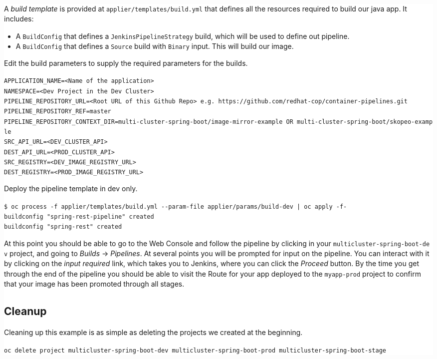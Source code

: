 ```
```

A _build template_ is provided at `applier/templates/build.yml` that defines all the resources required to build our java app. It includes:

* A `BuildConfig` that defines a `JenkinsPipelineStrategy` build, which will be used to define out pipeline.
* A `BuildConfig` that defines a `Source` build with `Binary` input. This will build our image.

Edit the build parameters to supply the required parameters for the builds.
````
APPLICATION_NAME=<Name of the application>
NAMESPACE=<Dev Project in the Dev Cluster>
PIPELINE_REPOSITORY_URL=<Root URL of this Github Repo> e.g. https://github.com/redhat-cop/container-pipelines.git
PIPELINE_REPOSITORY_REF=master
PIPELINE_REPOSITORY_CONTEXT_DIR=multi-cluster-spring-boot/image-mirror-example OR multi-cluster-spring-boot/skopeo-example
SRC_API_URL=<DEV_CLUSTER_API>
DEST_API_URL=<PROD_CLUSTER_API>
SRC_REGISTRY=<DEV_IMAGE_REGISTRY_URL>
DEST_REGISTRY=<PROD_IMAGE_REGISTRY_URL>
````

Deploy the pipeline template in dev only.
```
$ oc process -f applier/templates/build.yml --param-file applier/params/build-dev | oc apply -f-
buildconfig "spring-rest-pipeline" created
buildconfig "spring-rest" created
```

At this point you should be able to go to the Web Console and follow the pipeline by clicking in your `multicluster-spring-boot-dev` project, and going to *Builds* -> *Pipelines*. At several points you will be prompted for input on the pipeline. You can interact with it by clicking on the _input required_ link, which takes you to Jenkins, where you can click the *Proceed* button. By the time you get through the end of the pipeline you should be able to visit the Route for your app deployed to the `myapp-prod` project to confirm that your image has been promoted through all stages.

## Cleanup

Cleaning up this example is as simple as deleting the projects we created at the beginning.

```
oc delete project multicluster-spring-boot-dev multicluster-spring-boot-prod multicluster-spring-boot-stage
```
